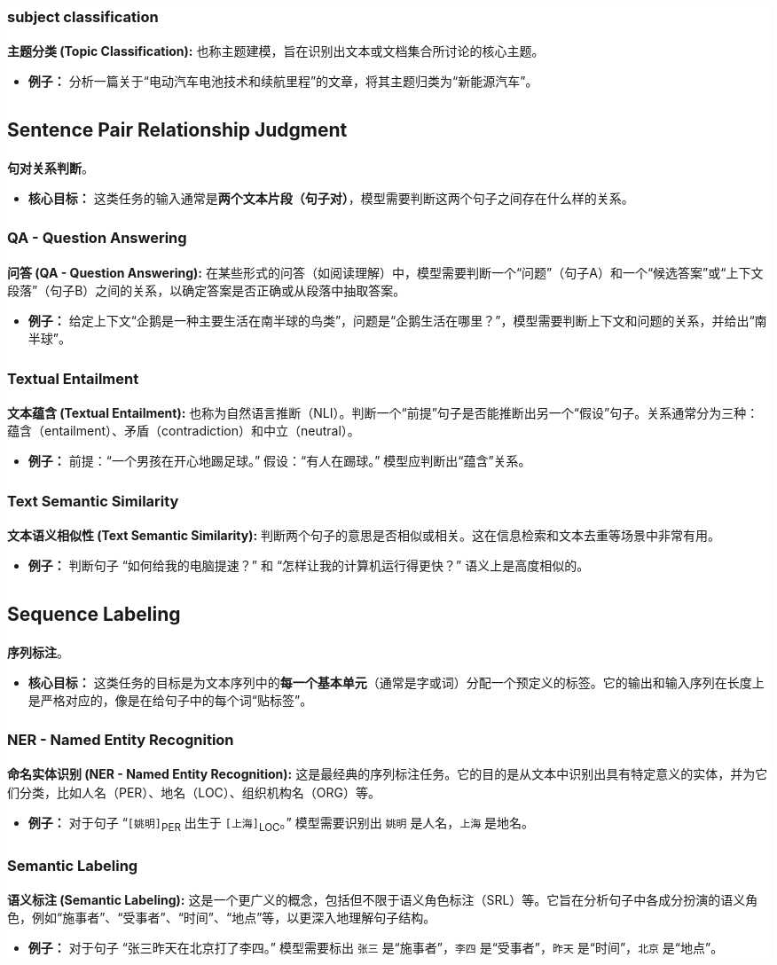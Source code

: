 
### subject classification

**主题分类 (Topic Classification):** 也称主题建模，旨在识别出文本或文档集合所讨论的核心主题。

- **例子：** 分析一篇关于“电动汽车电池技术和续航里程”的文章，将其主题归类为“新能源汽车”。





## Sentence Pair Relationship Judgment

**句对关系判断**。

- **核心目标：** 这类任务的输入通常是**两个文本片段（句子对）**，模型需要判断这两个句子之间存在什么样的关系。

### QA - Question Answering

**问答 (QA - Question Answering):** 在某些形式的问答（如阅读理解）中，模型需要判断一个“问题”（句子A）和一个“候选答案”或“上下文段落”（句子B）之间的关系，以确定答案是否正确或从段落中抽取答案。

- **例子：** 给定上下文“企鹅是一种主要生活在南半球的鸟类”，问题是“企鹅生活在哪里？”，模型需要判断上下文和问题的关系，并给出“南半球”。

### Textual Entailment

**文本蕴含 (Textual Entailment):** 也称为自然语言推断（NLI）。判断一个“前提”句子是否能推断出另一个“假设”句子。关系通常分为三种：蕴含（entailment）、矛盾（contradiction）和中立（neutral）。

- **例子：** 前提：“一个男孩在开心地踢足球。” 假设：“有人在踢球。” 模型应判断出“蕴含”关系。

### Text Semantic Similarity

**文本语义相似性 (Text Semantic Similarity):** 判断两个句子的意思是否相似或相关。这在信息检索和文本去重等场景中非常有用。

- **例子：** 判断句子 “如何给我的电脑提速？” 和 “怎样让我的计算机运行得更快？” 语义上是高度相似的。



## Sequence Labeling

**序列标注**。

- **核心目标：** 这类任务的目标是为文本序列中的**每一个基本单元**（通常是字或词）分配一个预定义的标签。它的输出和输入序列在长度上是严格对应的，像是在给句子中的每个词“贴标签”。

### NER - Named Entity Recognition

**命名实体识别 (NER - Named Entity Recognition):** 这是最经典的序列标注任务。它的目的是从文本中识别出具有特定意义的实体，并为它们分类，比如人名（PER）、地名（LOC）、组织机构名（ORG）等。

- **例子：** 对于句子 “`[姚明]`<sub>PER</sub> 出生于 `[上海]`<sub>LOC</sub>。” 模型需要识别出 `姚明` 是人名，`上海` 是地名。

### Semantic Labeling

**语义标注 (Semantic Labeling):** 这是一个更广义的概念，包括但不限于语义角色标注（SRL）等。它旨在分析句子中各成分扮演的语义角色，例如“施事者”、“受事者”、“时间”、“地点”等，以更深入地理解句子结构。

- **例子：** 对于句子 “张三昨天在北京打了李四。” 模型需要标出 `张三` 是“施事者”，`李四` 是“受事者”，`昨天` 是“时间”，`北京` 是“地点”。
